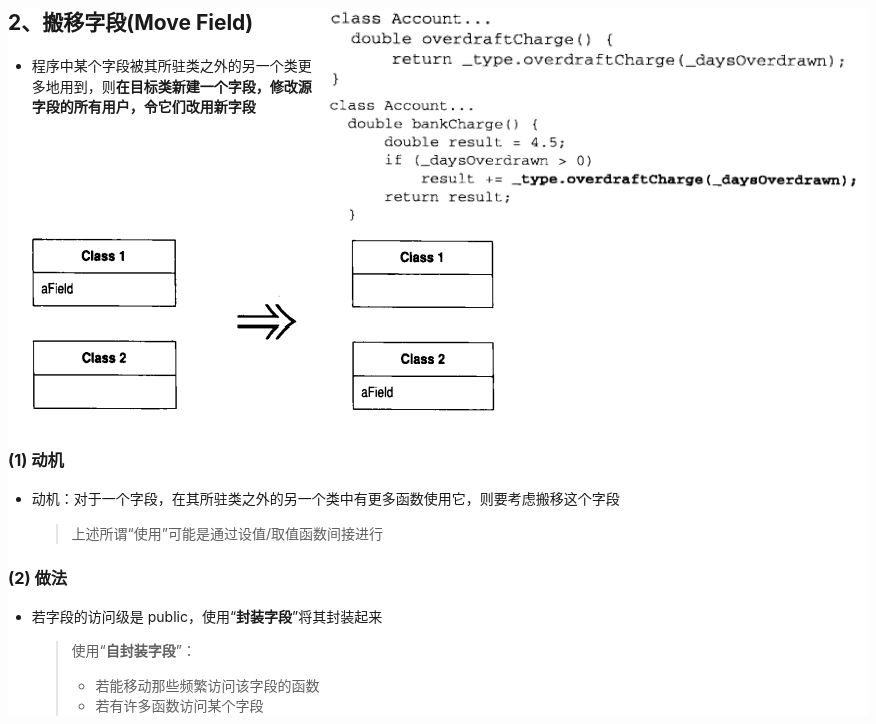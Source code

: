 <img src="../../pics/refactor/refactor_106.png" align="right" width="550">

<img src="../../pics/refactor/refactor_107.png" align="right" width="550">

## 2、搬移字段(Move Field)

- 程序中某个字段被其所驻类之外的另一个类更多地用到，则**在目标类新建一个字段，修改源字段的所有用户，令它们改用新字段**

![](../../pics/refactor/refactor_19.png)

### (1) 动机

- 动机：对于一个字段，在其所驻类之外的另一个类中有更多函数使用它，则要考虑搬移这个字段

    > 上述所谓“使用”可能是通过设值/取值函数间接进行

### (2) 做法

- 若字段的访问级是 public，使用“**封装字段**”将其封装起来

    > 使用“**自封装字段**”：
    >
    > - 若能移动那些频繁访问该字段的函数
    > - 若有许多函数访问某个字段
